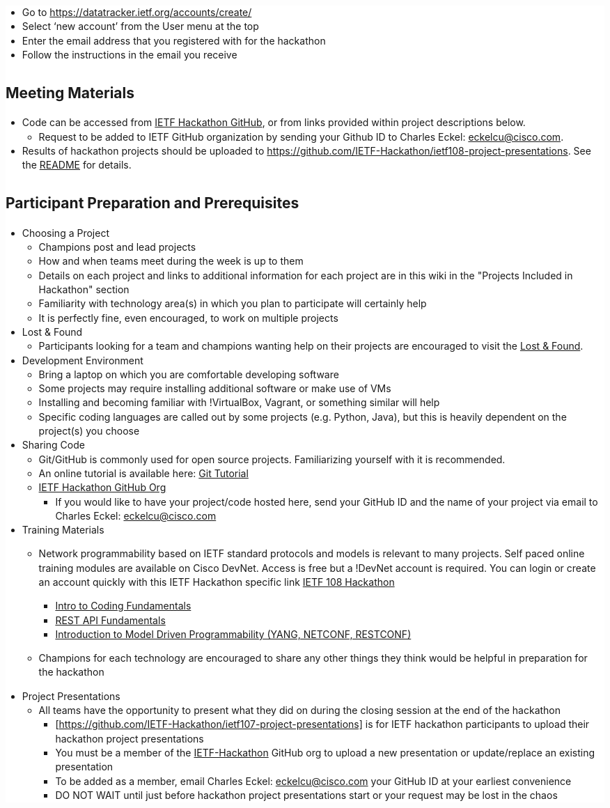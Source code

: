   -  Go to https://datatracker.ietf.org/accounts/create/
  -  Select ‘new account’ from the User menu at the top
  -  Enter the email address that you registered with for the hackathon
  -  Follow the instructions in the email you receive

## Meeting Materials

 -   Code can be accessed from [IETF Hackathon GitHub](https://github.com/ietf-hackathon), or from links provided within project descriptions below.
     -   Request to be added to IETF GitHub organization by sending your Github ID to Charles Eckel: eckelcu@cisco.com. 
 -   Results of hackathon projects should be uploaded to https://github.com/IETF-Hackathon/ietf108-project-presentations. See the [README](https://github.com/IETF-Hackathon/ietf108-project-presentations/blob/master/README.md) for details. 
 
 ## Participant Preparation and Prerequisites

* Choosing a Project
   * Champions post and lead projects
   * How and when teams meet during the week is up to them 
   * Details on each project and links to additional information for each project are in this wiki in the "Projects Included in Hackathon" section
   * Familiarity with technology area(s) in which you plan to participate will certainly help
   * It is perfectly fine, even encouraged, to work on multiple projects 
* Lost & Found
   *  Participants looking for a team and champions wanting help on their projects are encouraged to visit the [Lost & Found](/meeting/108/hackathon/lost&found).
* Development Environment
   * Bring a laptop on which you are comfortable developing software
   * Some projects may require installing additional software or make use of VMs
   * Installing and becoming familiar with !VirtualBox, Vagrant, or something similar will help
   * Specific coding languages are called out by some projects (e.g. Python, Java), but this is heavily dependent on the project(s) you choose
* Sharing Code
   * Git/GitHub is commonly used for open source projects. Familiarizing yourself with it is recommended.
   * An online tutorial is available here: [Git Tutorial](https://git-scm.com/docs/gittutorial)
   * [IETF Hackathon GitHub Org](https://github.com/IETF-Hackathon)
     * If you would like to have your project/code hosted here, send your GitHub ID and the name of your project via email to Charles Eckel: eckelcu@cisco.com
* Training Materials
   * Network programmability based on IETF standard protocols and models is relevant to many projects. Self paced online training modules are available on Cisco DevNet. Access is free but a !DevNet account is required. You can login or create an account quickly with this IETF Hackathon specific link [IETF 108 Hackathon](https://developer.cisco.com/join/ietf108)
      * [Intro to Coding Fundamentals](https://developer.cisco.com/learning/modules/fundamentals )
      * [REST API Fundamentals](https://developer.cisco.com/learning/modules/rest-api-fundamentals) 
      * [Introduction to Model Driven Programmability (YANG, NETCONF, RESTCONF)](https://developer.cisco.com/learning/modules/intro-device-level-interfaces)

   * Champions for each technology are encouraged to share any other things they think would be helpful in preparation for the hackathon
* Project Presentations
  * All teams have the opportunity to present what they did on during the closing session at the end of the hackathon
    * [https://github.com/IETF-Hackathon/ietf107-project-presentations] is for IETF hackathon participants to upload their hackathon project presentations
    * You must be a member of the [IETF-Hackathon](https://github.com/IETF-Hackathon) GitHub org to upload a new presentation or update/replace an existing presentation
    * To be added as a member, email Charles Eckel: eckelcu@cisco.com your GitHub ID at your earliest convenience
    * DO NOT WAIT until just before hackathon project presentations start or your request may be lost in the chaos
